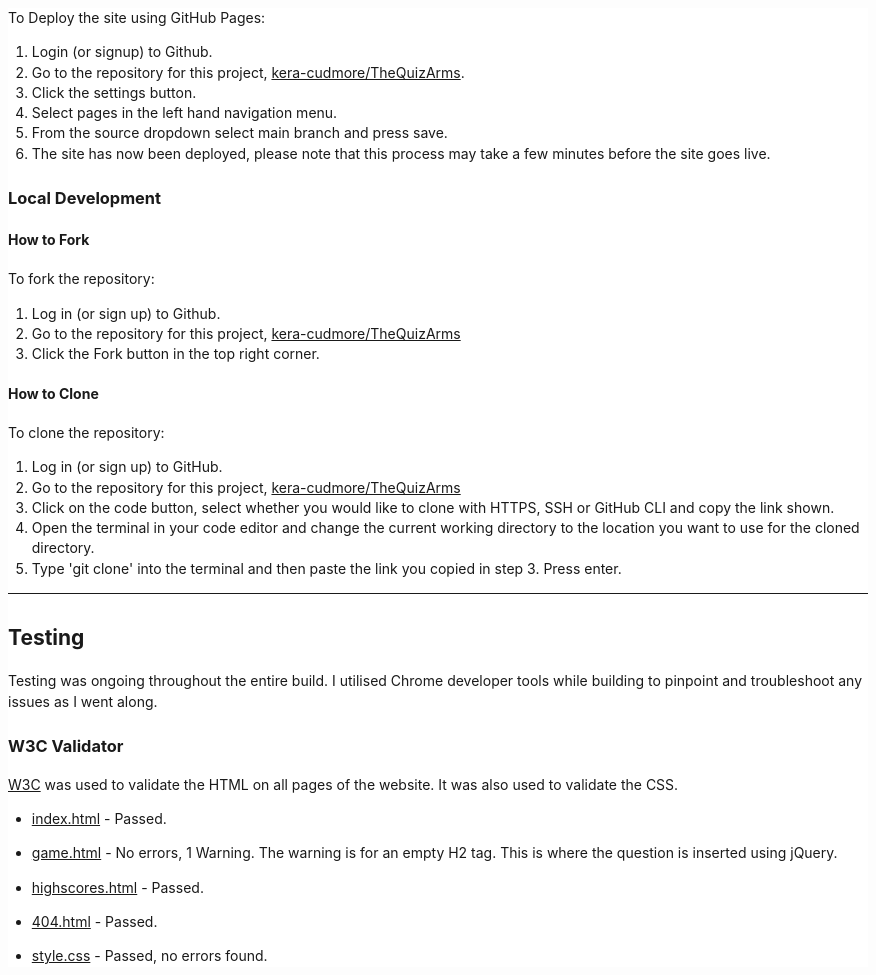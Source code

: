 To Deploy the site using GitHub Pages:

1. Login (or signup) to Github.
2. Go to the repository for this project, [kera-cudmore/TheQuizArms](https://github.com/kera-cudmore/TheQuizArms).
3. Click the settings button.
4. Select pages in the left hand navigation menu.
5. From the source dropdown select main branch and press save.
6. The site has now been deployed, please note that this process may take a few minutes before the site goes live.

### Local Development

#### How to Fork

To fork the repository:

1. Log in (or sign up) to Github.
2. Go to the repository for this project, [kera-cudmore/TheQuizArms](https://github.com/kera-cudmore/TheQuizArms)
3. Click the Fork button in the top right corner.

#### How to Clone

To clone the repository:

1. Log in (or sign up) to GitHub.
2. Go to the repository for this project, [kera-cudmore/TheQuizArms](https://github.com/kera-cudmore/TheQuizArms)
3. Click on the code button, select whether you would like to clone with HTTPS, SSH or GitHub CLI and copy the link shown.
4. Open the terminal in your code editor and change the current working directory to the location you want to use for the cloned directory.
5. Type 'git clone' into the terminal and then paste the link you copied in step 3. Press enter.

- - -

## Testing

Testing was ongoing throughout the entire build. I utilised Chrome developer tools while building to pinpoint and troubleshoot any issues as I went along.

### W3C Validator

[W3C](https://validator.w3.org/) was used to validate the HTML on all pages of the website. It was also used to validate the CSS.

* [index.html](testing/w3/w3-index.webp) - Passed.
* [game.html](testing/w3/w3-game.webp) - No errors, 1 Warning. The warning is for an empty H2 tag. This is where the question is inserted using jQuery.
* [highscores.html](testing/w3/w3-highscores.webp) - Passed.
* [404.html](testing/w3/w3-404.webp) - Passed.

* [style.css](testing/w3/w3-css.png) - Passed, no errors found.
